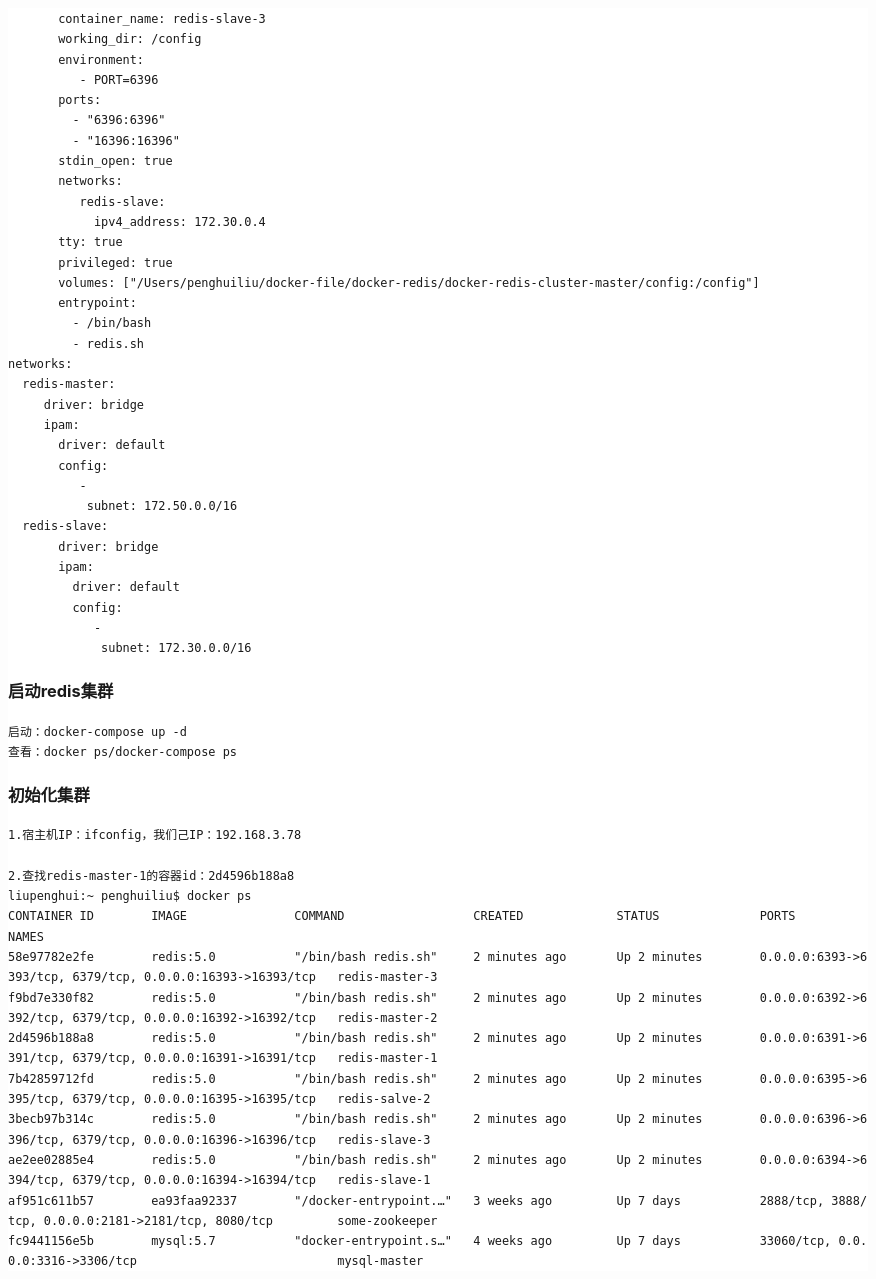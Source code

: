 ```
       container_name: redis-slave-3
       working_dir: /config
       environment:
          - PORT=6396
       ports:
         - "6396:6396"
         - "16396:16396"
       stdin_open: true
       networks:
          redis-slave:
            ipv4_address: 172.30.0.4
       tty: true
       privileged: true
       volumes: ["/Users/penghuiliu/docker-file/docker-redis/docker-redis-cluster-master/config:/config"]
       entrypoint:
         - /bin/bash
         - redis.sh
networks:
  redis-master:
     driver: bridge
     ipam:
       driver: default
       config:
          -
           subnet: 172.50.0.0/16
  redis-slave:
       driver: bridge
       ipam:
         driver: default
         config:
            -
             subnet: 172.30.0.0/16
```

### 启动redis集群
    启动：docker-compose up -d
    查看：docker ps/docker-compose ps

### 初始化集群
    1.宿主机IP：ifconfig，我们己IP：192.168.3.78

    2.查找redis-master-1的容器id：2d4596b188a8
    liupenghui:~ penghuiliu$ docker ps
    CONTAINER ID        IMAGE               COMMAND                  CREATED             STATUS              PORTS                                                        NAMES
    58e97782e2fe        redis:5.0           "/bin/bash redis.sh"     2 minutes ago       Up 2 minutes        0.0.0.0:6393->6393/tcp, 6379/tcp, 0.0.0.0:16393->16393/tcp   redis-master-3
    f9bd7e330f82        redis:5.0           "/bin/bash redis.sh"     2 minutes ago       Up 2 minutes        0.0.0.0:6392->6392/tcp, 6379/tcp, 0.0.0.0:16392->16392/tcp   redis-master-2
    2d4596b188a8        redis:5.0           "/bin/bash redis.sh"     2 minutes ago       Up 2 minutes        0.0.0.0:6391->6391/tcp, 6379/tcp, 0.0.0.0:16391->16391/tcp   redis-master-1
    7b42859712fd        redis:5.0           "/bin/bash redis.sh"     2 minutes ago       Up 2 minutes        0.0.0.0:6395->6395/tcp, 6379/tcp, 0.0.0.0:16395->16395/tcp   redis-salve-2
    3becb97b314c        redis:5.0           "/bin/bash redis.sh"     2 minutes ago       Up 2 minutes        0.0.0.0:6396->6396/tcp, 6379/tcp, 0.0.0.0:16396->16396/tcp   redis-slave-3
    ae2ee02885e4        redis:5.0           "/bin/bash redis.sh"     2 minutes ago       Up 2 minutes        0.0.0.0:6394->6394/tcp, 6379/tcp, 0.0.0.0:16394->16394/tcp   redis-slave-1
    af951c611b57        ea93faa92337        "/docker-entrypoint.…"   3 weeks ago         Up 7 days           2888/tcp, 3888/tcp, 0.0.0.0:2181->2181/tcp, 8080/tcp         some-zookeeper
    fc9441156e5b        mysql:5.7           "docker-entrypoint.s…"   4 weeks ago         Up 7 days           33060/tcp, 0.0.0.0:3316->3306/tcp                            mysql-master